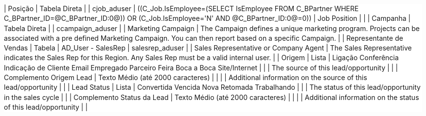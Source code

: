 |            Posição             |           Tabela Direta           |                                                                                                   |          cjob\_aduser           | ((C\_Job.IsEmployee=(SELECT IsEmployee FROM C\_BPartner WHERE C\_BPartner\_ID=@C\_BPartner\_ID:0@)) OR (C\_Job.IsEmployee='N' AND @C\_BPartner\_ID:0@=0)) |                                  Job Position                                  |                                                                                                                                                                                                                                                                                                                                                                           |
|            Campanha            |           Tabela Direta           |                                                                                                   |        ccampaign\_aduser        |                                                                                                                                                           |                               Marketing Campaign                               |                                                                                                   The Campaign defines a unique marketing program. Projects can be associated with a pre defined Marketing Campaign. You can then report based on a specific Campaign.                                                                                                    |
|    Representante de Vendas     |              Tabela               |                                        AD\_User - SalesRep                                        |        salesrep\_aduser         |                                                                                                                                                           |                     Sales Representative or Company Agent                      |                                                                                                                              The Sales Representative indicates the Sales Rep for this Region. Any Sales Rep must be a valid internal user.                                                                                                                               |
|             Origem             |               Lista               | Ligação Conferência Indicação de Cliente Email Empregado Parceiro Feira Boca a Boca Site/Internet |                                 |                                                                                                                                                           |                      The source of this lead/opportunity                       |                                                                                                                                                                                                                                                                                                                                                                           |
|    Complemento Origem Lead     | Texto Médio (até 2000 caracteres) |                                                                                                   |                                 |                                                                                                                                                           |         Additional information on the source of this lead/opportunity          |                                                                                                                                                                                                                                                                                                                                                                           |
|          Lead Status           |               Lista               |                           Convertida Vencida Nova Retomada Trabalhando                            |                                 |                                                                                                                                                           |             The status of this lead/opportunity in the sales cycle             |                                                                                                                                                                                                                                                                                                                                                                           |
|   Complemento Status da Lead   | Texto Médio (até 2000 caracteres) |                                                                                                   |                                 |                                                                                                                                                           |         Additional information on the status of this lead/opportunity          |                                                                                                                                                                                                                                                                                                                                                                           |